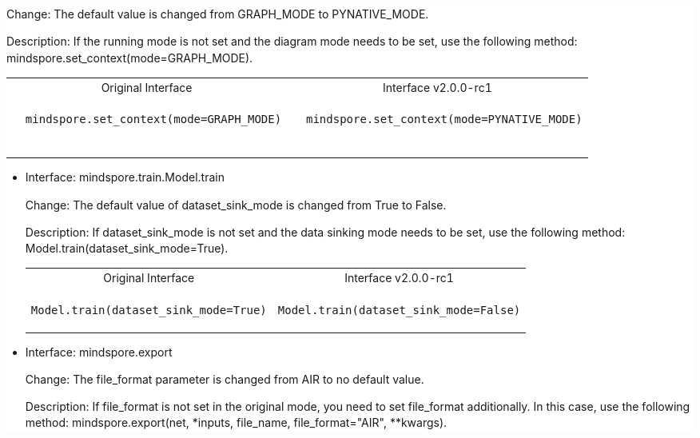   Change: The default value is changed from GRAPH_MODE to PYNATIVE_MODE.

  Description: If the running mode is not set and the diagram mode needs to be set, use the following method:
  mindspore.set_context(mode=GRAPH_MODE).

  <table>
  <tr>
  <td style="text-align:center"> Original Interface </td> <td style="text-align:center"> Interface v2.0.0-rc1 </td>
  </tr>
  <tr>
  <td><pre>
  mindspore.set_context(mode=GRAPH_MODE)
  </pre>
  </td>
  <td><pre>
  mindspore.set_context(mode=PYNATIVE_MODE)
  </pre>
  </td>
  </tr>
  </table>

- Interface: mindspore.train.Model.train

  Change: The default value of dataset_sink_mode is changed from True to False.

  Description: If dataset_sink_mode is not set and the data sinking mode needs to be set, use the following method:
  Model.train(dataset_sink_mode=True).

  <table>
  <tr>
  <td style="text-align:center"> Original Interface </td> <td style="text-align:center"> Interface v2.0.0-rc1 </td>
  </tr>
  <tr>
  <td><pre>
  Model.train(dataset_sink_mode=True)
  </pre>
  </td>
  <td><pre>
  Model.train(dataset_sink_mode=False)
  </pre>
  </td>
  </tr>
  </table>

- Interface: mindspore.export

  Change: The file_format parameter is changed from AIR to no default value.

  Description: If file_format is not set in the original mode, you need to set file_format additionally. In this case, use the following method:
  mindspore.export(net, *inputs, file_name, file_format="AIR", **kwargs).
